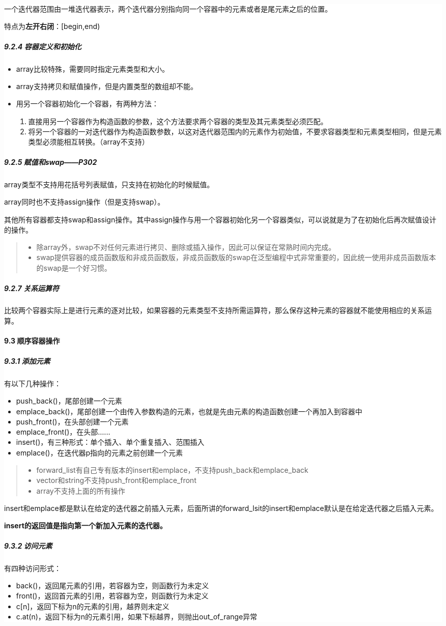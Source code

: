 一个迭代器范围由一堆迭代器表示，两个迭代器分别指向同一个容器中的元素或者是尾元素之后的位置。

特点为**左开右闭**：[begin,end)



##### 9.2.4 容器定义和初始化

- array比较特殊，需要同时指定元素类型和大小。
- array支持拷贝和赋值操作，但是内置类型的数组却不能。

- 用另一个容器初始化一个容器，有两种方法：

  1. 直接用另一个容器作为构造函数的参数，这个方法要求两个容器的类型及其元素类型必须匹配。
  2. 将另一个容器的一对迭代器作为构造函数参数，以这对迭代器范围内的元素作为初始值，不要求容器类型和元素类型相同，但是元素类型必须能相互转换。（array不支持）

  

##### 9.2.5 赋值和swap——P302

array类型不支持用花括号列表赋值，只支持在初始化的时候赋值。

array同时也不支持assign操作（但是支持swap）。

其他所有容器都支持swap和assign操作。其中assign操作与用一个容器初始化另一个容器类似，可以说就是为了在初始化后再次赋值设计的操作。

> - 除array外，swap不对任何元素进行拷贝、删除或插入操作，因此可以保证在常熟时间内完成。
> - swap提供容器的成员函数版和非成员函数版，非成员函数版的swap在泛型编程中式非常重要的，因此统一使用非成员函数版本的swap是一个好习惯。

##### 9.2.7 关系运算符

比较两个容器实际上是进行元素的逐对比较，如果容器的元素类型不支持所需运算符，那么保存这种元素的容器就不能使用相应的关系运算。



#### 9.3 顺序容器操作

##### 9.3.1 添加元素

有以下几种操作：

- push_back()，尾部创建一个元素
- emplace_back()，尾部创建一个由传入参数构造的元素，也就是先由元素的构造函数创建一个再加入到容器中
- push_front()，在头部创建一个元素
- emplace_front()，在头部......
- insert()，有三种形式：单个插入、单个重复插入、范围插入
- emplace()，在迭代器p指向的元素之前创建一个元素

> - forward_list有自己专有版本的insert和emplace，不支持push_back和emplace_back
> - vector和string不支持push_front和emplace_front
> - array不支持上面的所有操作

insert和emplace都是默认在给定的迭代器之前插入元素，后面所讲的forward_lsit的insert和emplace默认是在给定迭代器之后插入元素。

**insert的返回值是指向第一个新加入元素的迭代器。**



##### 9.3.2 访问元素

有四种访问形式：

- back()，返回尾元素的引用，若容器为空，则函数行为未定义
- front()，返回首元素的引用，若容器为空，则函数行为未定义
- c[n]，返回下标为n的元素的引用，越界则未定义
- c.at(n)，返回下标为n的元素引用，如果下标越界，则抛出out_of_range异常
